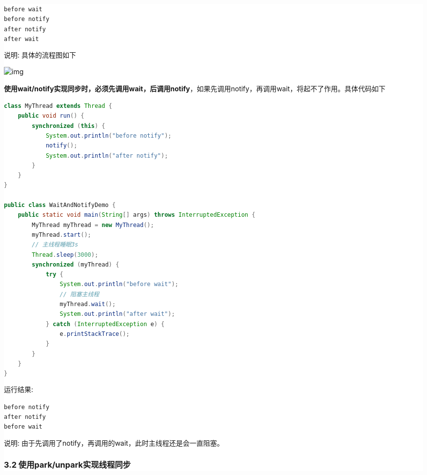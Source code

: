 ```html
before wait
before notify
after notify
after wait
```

说明: 具体的流程图如下

![img](https://cdn.jsdelivr.net/gh/willpast/image/blog/ka_java/java-thread-x-locksupport-1.png)

**使用wait/notify实现同步时，必须先调用wait，后调用notify**，如果先调用notify，再调用wait，将起不了作用。具体代码如下

```java
class MyThread extends Thread {
    public void run() {
        synchronized (this) {
            System.out.println("before notify");            
            notify();
            System.out.println("after notify");    
        }
    }
}

public class WaitAndNotifyDemo {
    public static void main(String[] args) throws InterruptedException {
        MyThread myThread = new MyThread();        
        myThread.start();
        // 主线程睡眠3s
        Thread.sleep(3000);
        synchronized (myThread) {
            try {        
                System.out.println("before wait");
                // 阻塞主线程
                myThread.wait();
                System.out.println("after wait");
            } catch (InterruptedException e) {
                e.printStackTrace();
            }            
        }        
    }
}
```

运行结果:

```html
before notify
after notify
before wait
```

说明: 由于先调用了notify，再调用的wait，此时主线程还是会一直阻塞。

### 3.2 使用park/unpark实现线程同步
